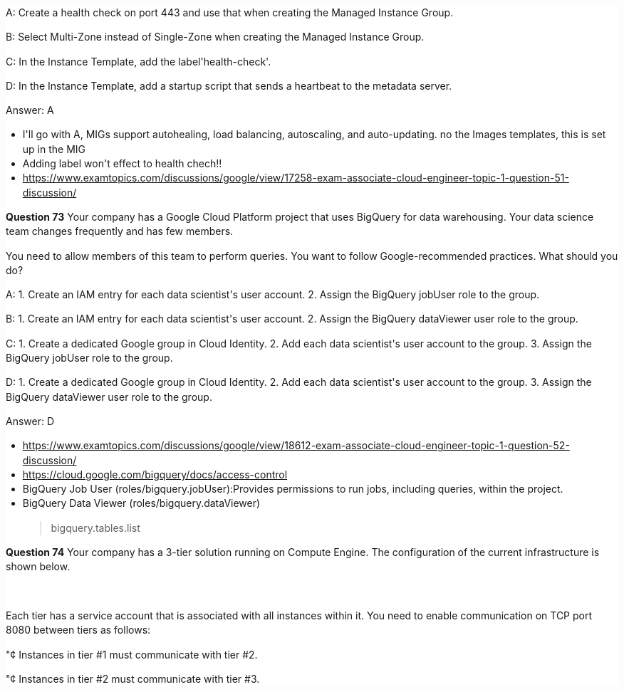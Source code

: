A: Create a health check on port 443 and use that when creating the Managed Instance Group.

B: Select Multi-Zone instead of Single-Zone when creating the Managed Instance Group.

C: In the Instance Template, add the label'health-check'.

D: In the Instance Template, add a startup script that sends a heartbeat to the metadata server.

Answer: A

- I'll go with A, MIGs support autohealing, load balancing, autoscaling, and auto-updating. no the Images templates, this is set up in the MIG
- Adding label won't effect to health chech!!
- https://www.examtopics.com/discussions/google/view/17258-exam-associate-cloud-engineer-topic-1-question-51-discussion/

**Question 73**
Your company has a Google Cloud Platform project that uses BigQuery for data warehousing. Your data science team changes frequently and has few members.

You need to allow members of this team to perform queries. You want to follow Google-recommended practices. What should you do?

A: 1. Create an IAM entry for each data scientist's user account. 2. Assign the BigQuery jobUser role to the group.

B: 1. Create an IAM entry for each data scientist's user account. 2. Assign the BigQuery dataViewer user role to the group.

C: 1. Create a dedicated Google group in Cloud Identity. 2. Add each data scientist's user account to the group. 3. Assign the BigQuery jobUser role to the group.

D: 1. Create a dedicated Google group in Cloud Identity. 2. Add each data scientist's user account to the group. 3. Assign the BigQuery dataViewer user role to the group.

Answer: D

- https://www.examtopics.com/discussions/google/view/18612-exam-associate-cloud-engineer-topic-1-question-52-discussion/
- https://cloud.google.com/bigquery/docs/access-control
- BigQuery Job User
  (roles/bigquery.jobUser):Provides permissions to run jobs, including queries, within the project.
- BigQuery Data Viewer
  (roles/bigquery.dataViewer)
  > bigquery.tables.list

**Question 74**
Your company has a 3-tier solution running on Compute Engine. The configuration of the current infrastructure is shown below.

<img></img>

Each tier has a service account that is associated with all instances within it. You need to enable communication on TCP port 8080 between tiers as follows:

"¢ Instances in tier #1 must communicate with tier #2.

"¢ Instances in tier #2 must communicate with tier #3.
